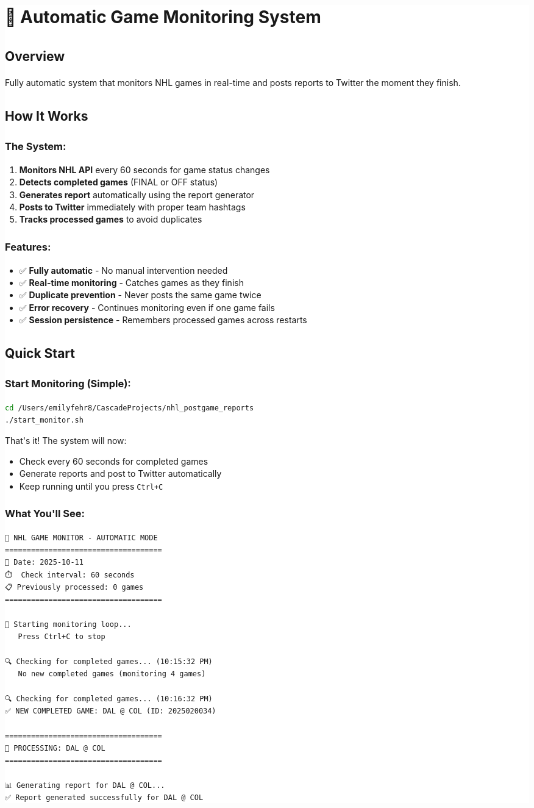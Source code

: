 # 🤖 Automatic Game Monitoring System

## Overview
Fully automatic system that monitors NHL games in real-time and posts reports to Twitter the moment they finish.

## How It Works

### The System:
1. **Monitors NHL API** every 60 seconds for game status changes
2. **Detects completed games** (FINAL or OFF status)
3. **Generates report** automatically using the report generator
4. **Posts to Twitter** immediately with proper team hashtags
5. **Tracks processed games** to avoid duplicates

### Features:
- ✅ **Fully automatic** - No manual intervention needed
- ✅ **Real-time monitoring** - Catches games as they finish
- ✅ **Duplicate prevention** - Never posts the same game twice
- ✅ **Error recovery** - Continues monitoring even if one game fails
- ✅ **Session persistence** - Remembers processed games across restarts

## Quick Start

### Start Monitoring (Simple):
```bash
cd /Users/emilyfehr8/CascadeProjects/nhl_postgame_reports
./start_monitor.sh
```

That's it! The system will now:
- Check every 60 seconds for completed games
- Generate reports and post to Twitter automatically
- Keep running until you press `Ctrl+C`

### What You'll See:
```
🤖 NHL GAME MONITOR - AUTOMATIC MODE
====================================
📅 Date: 2025-10-11
⏱️  Check interval: 60 seconds
📋 Previously processed: 0 games
====================================

🔄 Starting monitoring loop...
   Press Ctrl+C to stop

🔍 Checking for completed games... (10:15:32 PM)
   No new completed games (monitoring 4 games)

🔍 Checking for completed games... (10:16:32 PM)
✅ NEW COMPLETED GAME: DAL @ COL (ID: 2025020034)

====================================
🏒 PROCESSING: DAL @ COL
====================================

📊 Generating report for DAL @ COL...
✅ Report generated successfully for DAL @ COL

```